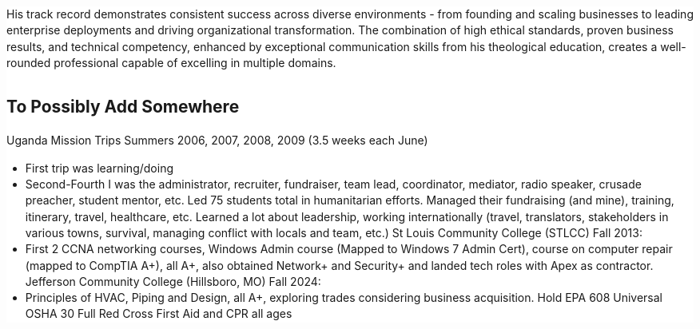 His track record demonstrates consistent success across diverse environments - from founding and scaling businesses to leading enterprise deployments and driving organizational transformation. The combination of high ethical standards, proven business results, and technical competency, enhanced by exceptional communication skills from his theological education, creates a well-rounded professional capable of excelling in multiple domains.



## To Possibly Add Somewhere
Uganda Mission Trips Summers 2006, 2007, 2008, 2009 (3.5 weeks each June)
- First trip was learning/doing
- Second-Fourth I was the administrator, recruiter, fundraiser, team lead, coordinator, mediator, radio speaker, crusade preacher, student mentor, etc. Led 75 students total in humanitarian efforts. Managed their fundraising (and mine), training, itinerary, travel, healthcare, etc. Learned a lot about leadership, working internationally (travel, translators, stakeholders in various towns, survival, managing conflict with locals and team, etc.)
St Louis Community College (STLCC) Fall 2013:
- First 2 CCNA networking courses, Windows Admin course (Mapped to Windows 7 Admin Cert), course on computer repair (mapped to CompTIA A+), all A+, also obtained Network+ and Security+ and landed tech roles with Apex as contractor.
Jefferson Community College (Hillsboro, MO) Fall 2024:
- Principles of HVAC, Piping and Design, all A+, exploring trades considering business acquisition.
Hold EPA 608 Universal
OSHA 30
Full Red Cross First Aid and CPR all ages